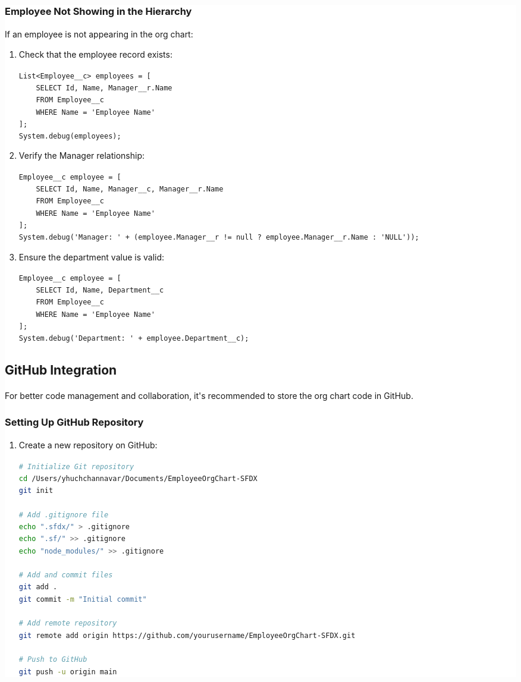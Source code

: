 ### Employee Not Showing in the Hierarchy

If an employee is not appearing in the org chart:

1. Check that the employee record exists:
   ```apex
   List<Employee__c> employees = [
       SELECT Id, Name, Manager__r.Name 
       FROM Employee__c 
       WHERE Name = 'Employee Name'
   ];
   System.debug(employees);
   ```

2. Verify the Manager relationship:
   ```apex
   Employee__c employee = [
       SELECT Id, Name, Manager__c, Manager__r.Name 
       FROM Employee__c 
       WHERE Name = 'Employee Name'
   ];
   System.debug('Manager: ' + (employee.Manager__r != null ? employee.Manager__r.Name : 'NULL'));
   ```

3. Ensure the department value is valid:
   ```apex
   Employee__c employee = [
       SELECT Id, Name, Department__c 
       FROM Employee__c 
       WHERE Name = 'Employee Name'
   ];
   System.debug('Department: ' + employee.Department__c);
   ```

## GitHub Integration

For better code management and collaboration, it's recommended to store the org chart code in GitHub.

### Setting Up GitHub Repository

1. Create a new repository on GitHub:
   ```bash
   # Initialize Git repository
   cd /Users/yhuchchannavar/Documents/EmployeeOrgChart-SFDX
   git init
   
   # Add .gitignore file
   echo ".sfdx/" > .gitignore
   echo ".sf/" >> .gitignore
   echo "node_modules/" >> .gitignore
   
   # Add and commit files
   git add .
   git commit -m "Initial commit"
   
   # Add remote repository
   git remote add origin https://github.com/yourusername/EmployeeOrgChart-SFDX.git
   
   # Push to GitHub
   git push -u origin main
   ```
